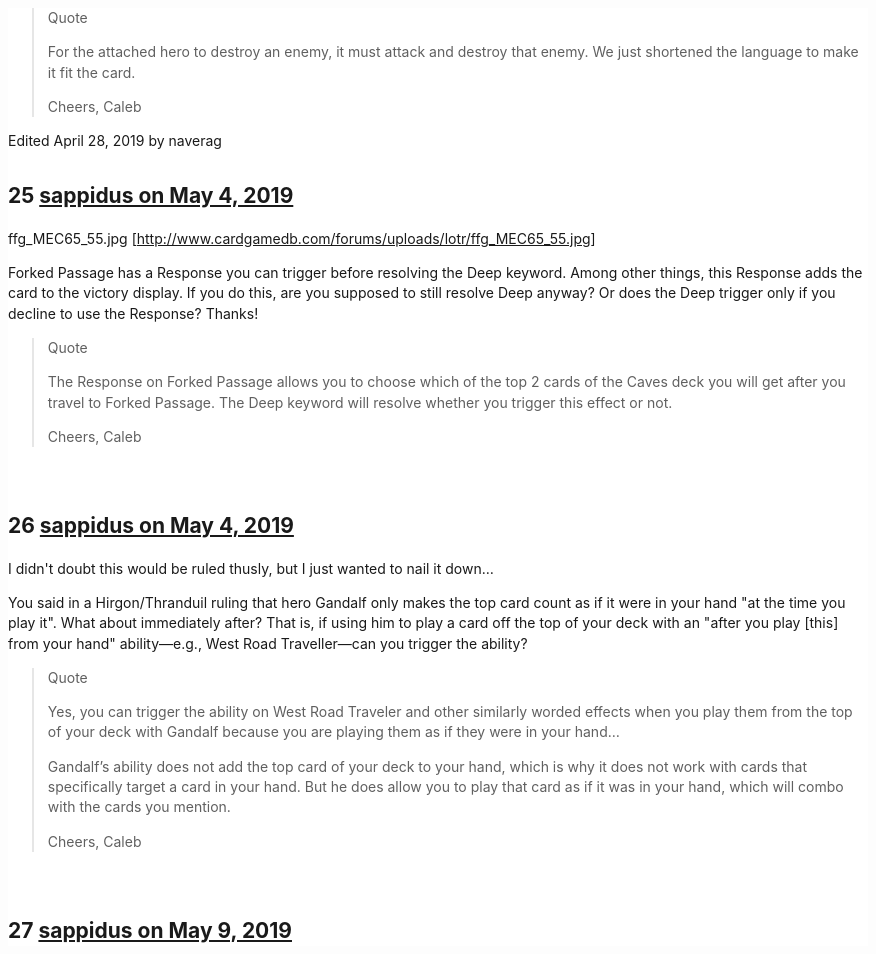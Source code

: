 > Quote
> 
> For the attached hero to destroy an enemy, it must attack and destroy that enemy. We just shortened the language to make it fit the card.
> 
> Cheers, Caleb

Edited April 28, 2019 by naverag

## 25 [sappidus on May 4, 2019](https://community.fantasyflightgames.com/topic/277776-unofficial-official-rulings-thread/?do=findComment&comment=3695852)

ffg_MEC65_55.jpg [http://www.cardgamedb.com/forums/uploads/lotr/ffg_MEC65_55.jpg]

Forked Passage has a Response you can trigger before resolving the Deep keyword. Among other things, this Response adds the card to the victory display. If you do this, are you supposed to still resolve Deep anyway? Or does the Deep trigger only if you decline to use the Response? Thanks!

> Quote
> 
> The Response on Forked Passage allows you to choose which of the top 2 cards of the Caves deck you will get after you travel to Forked Passage. The Deep keyword will resolve whether you trigger this effect or not.
> 
> Cheers, Caleb

 

## 26 [sappidus on May 4, 2019](https://community.fantasyflightgames.com/topic/277776-unofficial-official-rulings-thread/?do=findComment&comment=3695854)

I didn't doubt this would be ruled thusly, but I just wanted to nail it down…

You said in a Hirgon/Thranduil ruling that hero Gandalf only makes the top card count as if it were in your hand "at the time you play it". What about immediately after? That is, if using him to play a card off the top of your deck with an "after you play [this] from your hand" ability—e.g., West Road Traveller—can you trigger the ability?

> Quote
> 
> Yes, you can trigger the ability on West Road Traveler and other similarly worded effects when you play them from the top of your deck with Gandalf because you are playing them as if they were in your hand…
> 
> Gandalf’s ability does not add the top card of your deck to your hand, which is why it does not work with cards that specifically target a card in your hand. But he does allow you to play that card as if it was in your hand, which will combo with the cards you mention.
> 
> Cheers, Caleb

 

## 27 [sappidus on May 9, 2019](https://community.fantasyflightgames.com/topic/277776-unofficial-official-rulings-thread/?do=findComment&comment=3698806)

